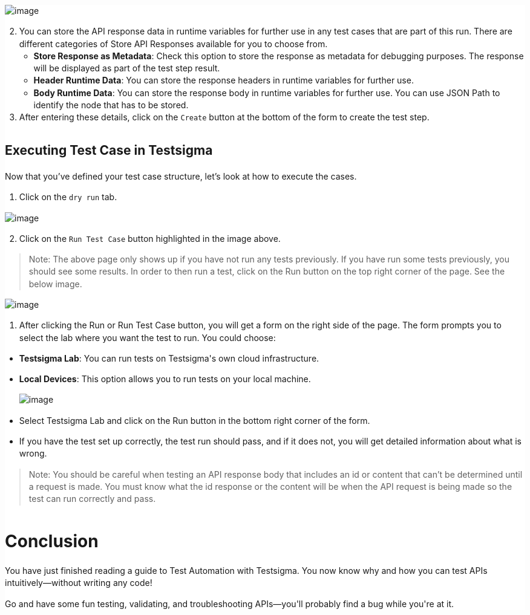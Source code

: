 ![image](https://user-images.githubusercontent.com/67077455/204150528-251f33b9-6bf0-4a6a-a753-e077cafb6df6.png)
    
2. You can store the API response data in runtime variables for further use in any test cases that are part of this run. There are different categories of Store API Responses available for you to choose from.
    - **Store Response as Metadata**: Check this option to store the response as metadata for debugging purposes. The response will be displayed as part of the test step result.
    - **Header Runtime Data**: You can store the response headers in runtime variables for further use.
    - **Body Runtime Data**: You can store the response body in runtime variables for further use. You can use JSON Path to identify the node that has to be stored.
3. After entering these details, click on the `Create` button at the bottom of the form to create the test step.

## Executing Test Case in Testsigma

Now that you’ve defined your test case structure, let’s look at how to execute the cases.

1. Click on the `dry run` tab.
    
![image](https://user-images.githubusercontent.com/67077455/204150533-a1517db5-8341-447d-a0a6-5494c9427ca7.png)
    
2. Click on the `Run Test Case` button highlighted in the image above.

> Note: The above page only shows up if you have not run any tests previously. If you have run some tests previously, you should see some results. In order to then run a test, click on the Run button on the top right corner of the page. See the below image.
> 

![image](https://user-images.githubusercontent.com/67077455/204150547-ed7cd9e3-f546-4e82-9d2f-867cc645ae19.png)

1. After clicking the Run or Run Test Case button, you will get a form on the right side of the page. The form prompts you to select the lab where you want the test to run. You could choose:
- **Testsigma Lab**: You can run tests on Testsigma's own cloud infrastructure.
- **Local Devices**: This option allows you to run tests on your local machine.
    
    ![image](https://user-images.githubusercontent.com/67077455/204150558-0f7ac799-cb06-48ef-9955-c1f08836e608.png)
    
- Select Testsigma Lab and click on the Run button in the bottom right corner of the form.
- If you have the test set up correctly, the test run should pass, and if it does not, you will get detailed information about what is wrong.

> Note: You should be careful when testing an API response body that includes an id or content that can’t be determined until a request is made. You must know what the id response or the content will be when the API request is being made so the test can run correctly and pass.
> 

# Conclusion

You have just finished reading a guide to Test Automation with Testsigma. You now know why and how you can test APIs intuitively—without writing any code!

Go and have some fun testing, validating, and troubleshooting APIs—you'll probably find a bug while you're at it.

